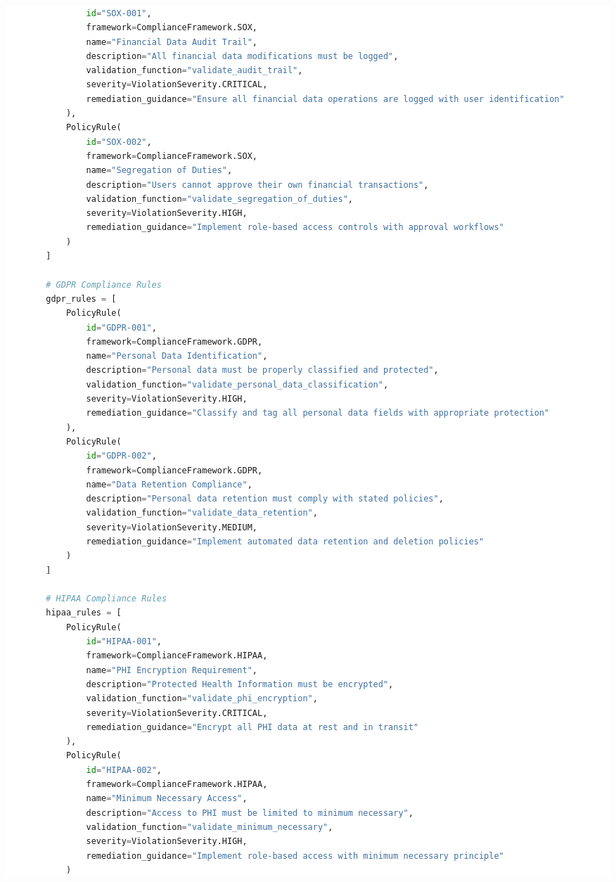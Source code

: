```python
                id="SOX-001",
                framework=ComplianceFramework.SOX,
                name="Financial Data Audit Trail",
                description="All financial data modifications must be logged",
                validation_function="validate_audit_trail",
                severity=ViolationSeverity.CRITICAL,
                remediation_guidance="Ensure all financial data operations are logged with user identification"
            ),
            PolicyRule(
                id="SOX-002",
                framework=ComplianceFramework.SOX,
                name="Segregation of Duties",
                description="Users cannot approve their own financial transactions",
                validation_function="validate_segregation_of_duties",
                severity=ViolationSeverity.HIGH,
                remediation_guidance="Implement role-based access controls with approval workflows"
            )
        ]
        
        # GDPR Compliance Rules
        gdpr_rules = [
            PolicyRule(
                id="GDPR-001",
                framework=ComplianceFramework.GDPR,
                name="Personal Data Identification",
                description="Personal data must be properly classified and protected",
                validation_function="validate_personal_data_classification",
                severity=ViolationSeverity.HIGH,
                remediation_guidance="Classify and tag all personal data fields with appropriate protection"
            ),
            PolicyRule(
                id="GDPR-002",
                framework=ComplianceFramework.GDPR,
                name="Data Retention Compliance",
                description="Personal data retention must comply with stated policies",
                validation_function="validate_data_retention",
                severity=ViolationSeverity.MEDIUM,
                remediation_guidance="Implement automated data retention and deletion policies"
            )
        ]
        
        # HIPAA Compliance Rules
        hipaa_rules = [
            PolicyRule(
                id="HIPAA-001",
                framework=ComplianceFramework.HIPAA,
                name="PHI Encryption Requirement",
                description="Protected Health Information must be encrypted",
                validation_function="validate_phi_encryption",
                severity=ViolationSeverity.CRITICAL,
                remediation_guidance="Encrypt all PHI data at rest and in transit"
            ),
            PolicyRule(
                id="HIPAA-002",
                framework=ComplianceFramework.HIPAA,
                name="Minimum Necessary Access",
                description="Access to PHI must be limited to minimum necessary",
                validation_function="validate_minimum_necessary",
                severity=ViolationSeverity.HIGH,
                remediation_guidance="Implement role-based access with minimum necessary principle"
            )
```